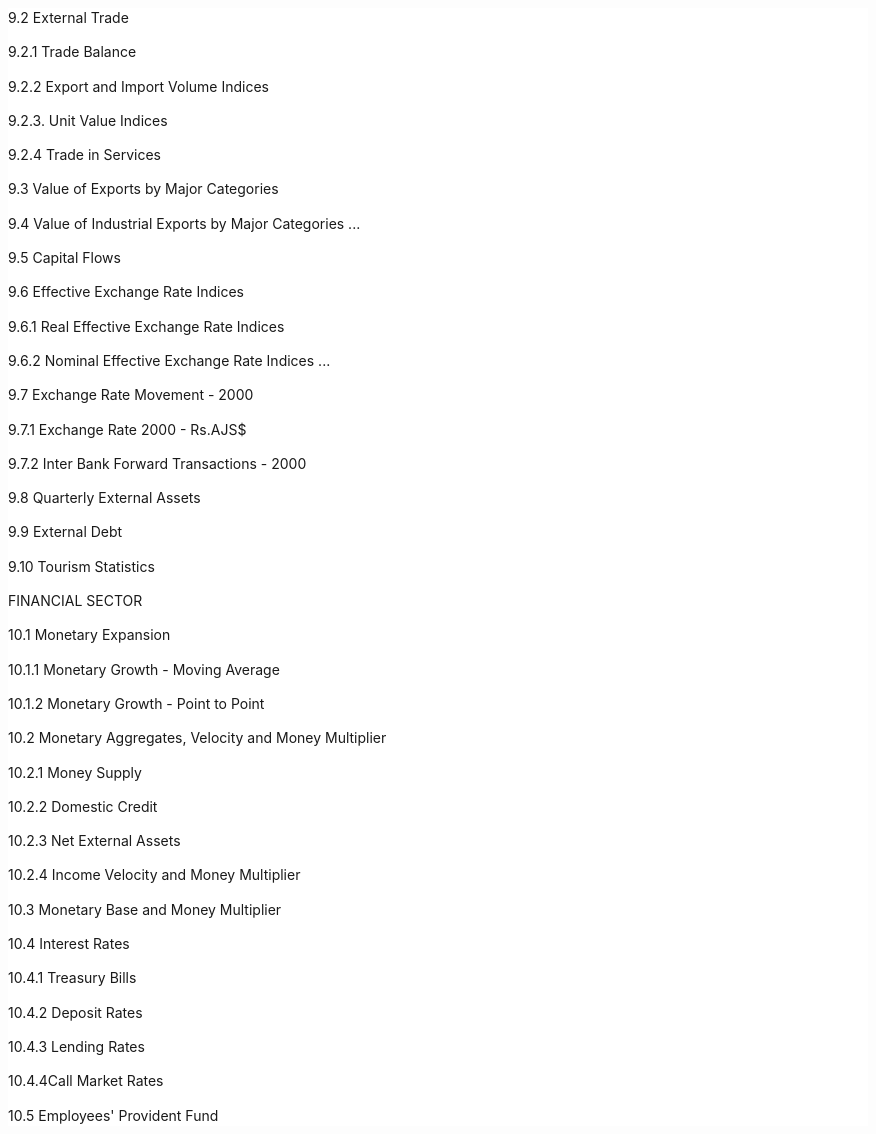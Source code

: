9.2 External Trade

9.2.1 Trade Balance

9.2.2 Export and Import Volume Indices

9.2.3. Unit Value Indices

9.2.4 Trade in Services

9.3 Value of Exports by Major Categories

9.4 Value of Industrial Exports by Major Categories ...

9.5 Capital Flows

9.6 Effective Exchange Rate Indices

9.6.1 Real Effective Exchange Rate Indices

9.6.2 Nominal Effective Exchange Rate Indices ...

9.7 Exchange Rate Movement - 2000

9.7.1 Exchange Rate 2000 - Rs.AJS$

9.7.2 Inter Bank Forward Transactions - 2000

9.8 Quarterly External Assets

9.9 External Debt

9.10 Tourism Statistics

FINANCIAL SECTOR

10.1 Monetary Expansion

10.1.1 Monetary Growth - Moving Average

10.1.2 Monetary Growth - Point to Point

10.2 Monetary Aggregates, Velocity and Money Multiplier

10.2.1 Money Supply

10.2.2 Domestic Credit

10.2.3 Net External Assets

10.2.4 Income Velocity and Money Multiplier

10.3 Monetary Base and Money Multiplier

10.4 Interest Rates

10.4.1 Treasury Bills

10.4.2 Deposit Rates

10.4.3 Lending Rates

10.4.4Call Market Rates

10.5 Employees' Provident Fund
